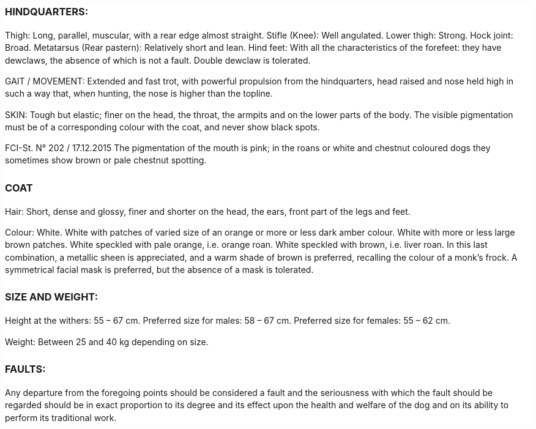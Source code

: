 ### HINDQUARTERS:


Thigh: Long, parallel, muscular, with a rear edge almost straight.
Stifle (Knee): Well angulated.
Lower thigh: Strong.
Hock joint: Broad.
Metatarsus (Rear pastern):  Relatively short and lean.
Hind feet: With all the characteristics of the forefeet: they have
dewclaws, the absence of which is not a fault. Double dewclaw is
tolerated.

GAIT / MOVEMENT: Extended and fast trot, with powerful
propulsion from the hindquarters, head raised and nose held high in
such a way that, when hunting, the nose is higher than the topline.

SKIN: Tough but elastic; finer on the head, the throat, the armpits
and on the lower parts of the body. The visible pigmentation must be
of a corresponding colour with the coat, and never show black spots.


FCI-St. N° 202  / 17.12.2015
The pigmentation of the mouth is pink; in the roans or white and
chestnut coloured dogs they sometimes show brown or pale chestnut
spotting.

### COAT


Hair: Short, dense and glossy, finer and shorter on the head, the ears,
front part of the legs and feet.

Colour:
White. White with patches of varied size of an orange or more or less
dark amber colour. White with more or less large brown patches.
White speckled with pale orange, i.e. orange roan. White speckled
with brown, i.e. liver roan. In this last combination, a metallic sheen
is appreciated, and a warm shade of brown is preferred, recalling the
colour of a monk’s frock.
A symmetrical facial mask is preferred, but the absence of a mask is
tolerated.

### SIZE AND WEIGHT:


Height at the withers:
55 – 67 cm.
Preferred size for males:  58 – 67 cm.
Preferred size for females:  55 – 62 cm.

Weight: Between 25 and 40 kg depending on size.

### FAULTS:


Any departure from the foregoing points should be considered a fault
and the seriousness with which the fault should be regarded should
be in exact proportion to its degree and its effect upon the health and
welfare of the dog and on its ability to perform its traditional work.
